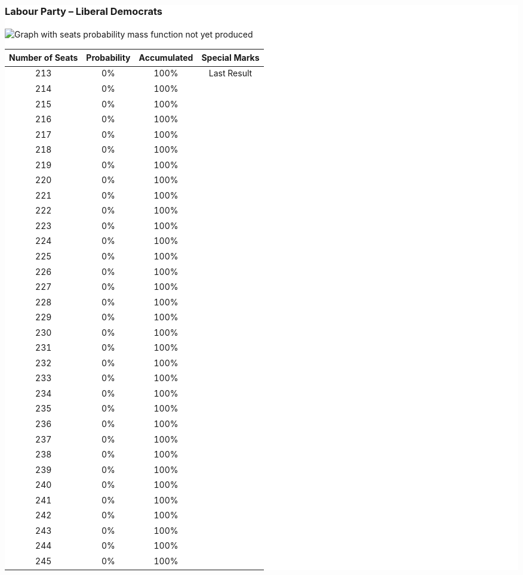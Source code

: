 ### Labour Party – Liberal Democrats

![Graph with seats probability mass function not yet produced](2023-06-11-RedfieldWiltonStrategies-coalitions-seats-pmf-lab–libdem.png "Seats Probability Mass Function")

| Number of Seats | Probability | Accumulated | Special Marks |
|:---------------:|:-----------:|:-----------:|:-------------:|
| 213 | 0% | 100% | Last Result |
| 214 | 0% | 100% |  |
| 215 | 0% | 100% |  |
| 216 | 0% | 100% |  |
| 217 | 0% | 100% |  |
| 218 | 0% | 100% |  |
| 219 | 0% | 100% |  |
| 220 | 0% | 100% |  |
| 221 | 0% | 100% |  |
| 222 | 0% | 100% |  |
| 223 | 0% | 100% |  |
| 224 | 0% | 100% |  |
| 225 | 0% | 100% |  |
| 226 | 0% | 100% |  |
| 227 | 0% | 100% |  |
| 228 | 0% | 100% |  |
| 229 | 0% | 100% |  |
| 230 | 0% | 100% |  |
| 231 | 0% | 100% |  |
| 232 | 0% | 100% |  |
| 233 | 0% | 100% |  |
| 234 | 0% | 100% |  |
| 235 | 0% | 100% |  |
| 236 | 0% | 100% |  |
| 237 | 0% | 100% |  |
| 238 | 0% | 100% |  |
| 239 | 0% | 100% |  |
| 240 | 0% | 100% |  |
| 241 | 0% | 100% |  |
| 242 | 0% | 100% |  |
| 243 | 0% | 100% |  |
| 244 | 0% | 100% |  |
| 245 | 0% | 100% |  |